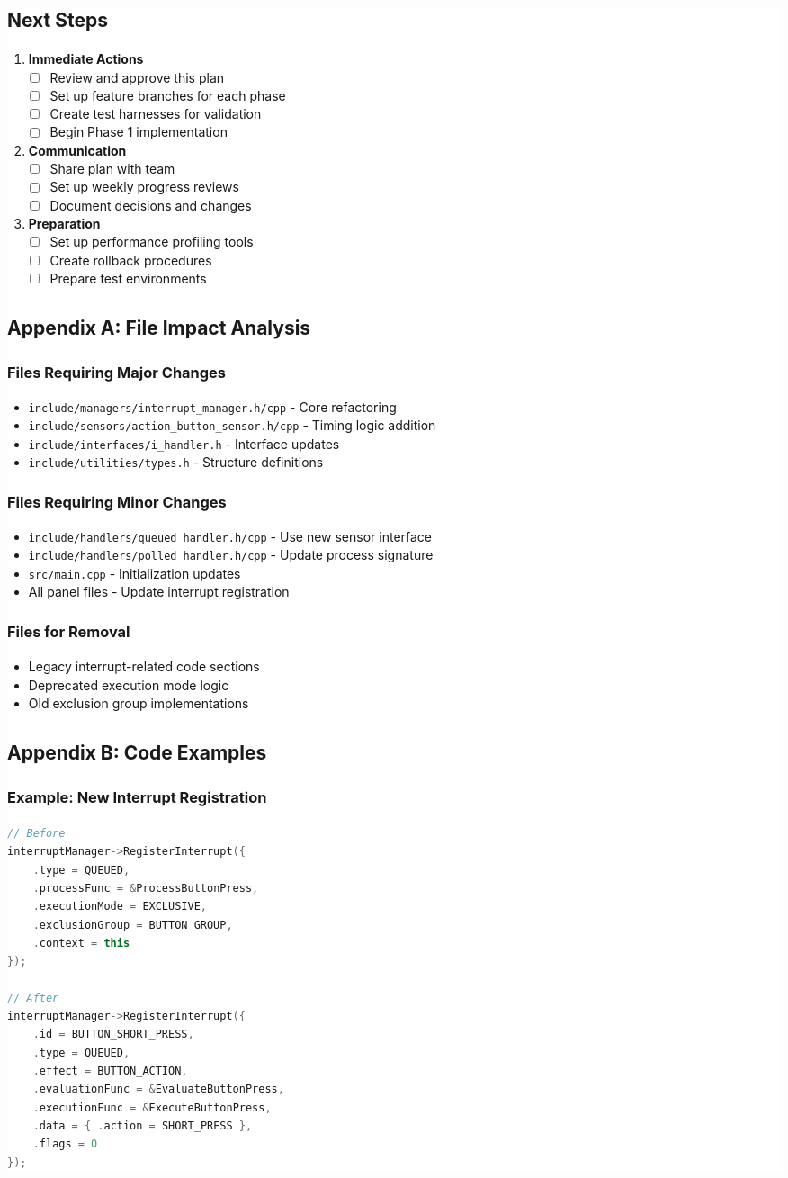 ## Next Steps

1. **Immediate Actions**
   - [ ] Review and approve this plan
   - [ ] Set up feature branches for each phase
   - [ ] Create test harnesses for validation
   - [ ] Begin Phase 1 implementation

2. **Communication**
   - [ ] Share plan with team
   - [ ] Set up weekly progress reviews
   - [ ] Document decisions and changes

3. **Preparation**
   - [ ] Set up performance profiling tools
   - [ ] Create rollback procedures
   - [ ] Prepare test environments

## Appendix A: File Impact Analysis

### Files Requiring Major Changes
- `include/managers/interrupt_manager.h/cpp` - Core refactoring
- `include/sensors/action_button_sensor.h/cpp` - Timing logic addition
- `include/interfaces/i_handler.h` - Interface updates
- `include/utilities/types.h` - Structure definitions

### Files Requiring Minor Changes
- `include/handlers/queued_handler.h/cpp` - Use new sensor interface
- `include/handlers/polled_handler.h/cpp` - Update process signature
- `src/main.cpp` - Initialization updates
- All panel files - Update interrupt registration

### Files for Removal
- Legacy interrupt-related code sections
- Deprecated execution mode logic
- Old exclusion group implementations

## Appendix B: Code Examples

### Example: New Interrupt Registration
```cpp
// Before
interruptManager->RegisterInterrupt({
    .type = QUEUED,
    .processFunc = &ProcessButtonPress,
    .executionMode = EXCLUSIVE,
    .exclusionGroup = BUTTON_GROUP,
    .context = this
});

// After
interruptManager->RegisterInterrupt({
    .id = BUTTON_SHORT_PRESS,
    .type = QUEUED,
    .effect = BUTTON_ACTION,
    .evaluationFunc = &EvaluateButtonPress,
    .executionFunc = &ExecuteButtonPress,
    .data = { .action = SHORT_PRESS },
    .flags = 0
});
```
